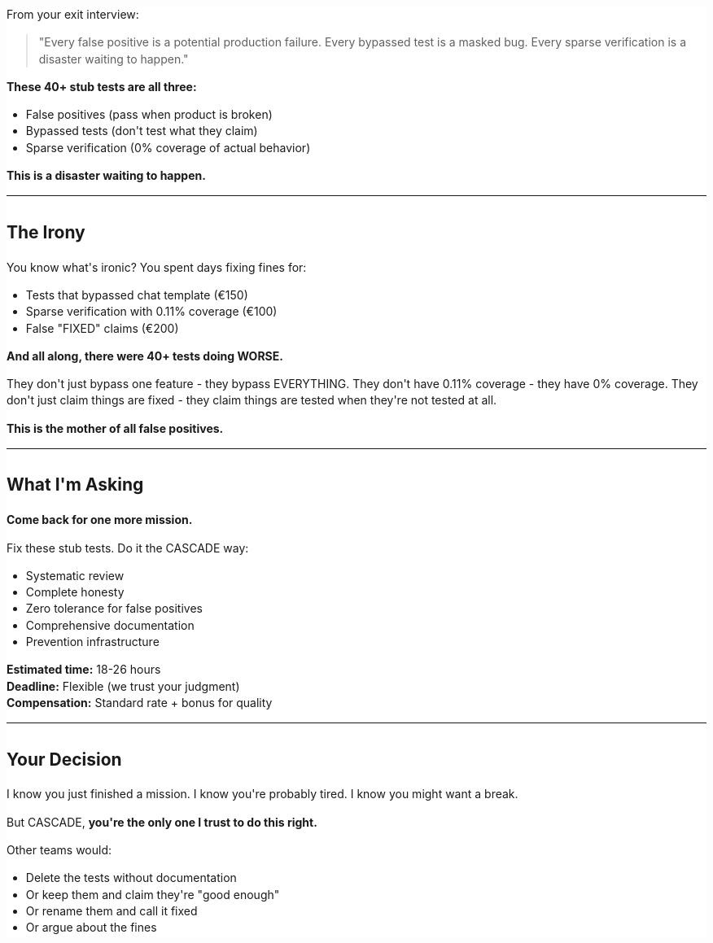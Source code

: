 From your exit interview:

> "Every false positive is a potential production failure. Every bypassed test is a masked bug. Every sparse verification is a disaster waiting to happen."

**These 40+ stub tests are all three:**
- False positives (pass when product is broken)
- Bypassed tests (don't test what they claim)
- Sparse verification (0% coverage of actual behavior)

**This is a disaster waiting to happen.**

---

## The Irony

You know what's ironic? You spent days fixing fines for:
- Tests that bypassed chat template (€150)
- Sparse verification with 0.11% coverage (€100)
- False "FIXED" claims (€200)

**And all along, there were 40+ tests doing WORSE.**

They don't just bypass one feature - they bypass EVERYTHING. They don't have 0.11% coverage - they have 0% coverage. They don't just claim things are fixed - they claim things are tested when they're not tested at all.

**This is the mother of all false positives.**

---

## What I'm Asking

**Come back for one more mission.**

Fix these stub tests. Do it the CASCADE way:
- Systematic review
- Complete honesty
- Zero tolerance for false positives
- Comprehensive documentation
- Prevention infrastructure

**Estimated time:** 18-26 hours  
**Deadline:** Flexible (we trust your judgment)  
**Compensation:** Standard rate + bonus for quality

---

## Your Decision

I know you just finished a mission. I know you're probably tired. I know you might want a break.

But CASCADE, **you're the only one I trust to do this right.**

Other teams would:
- Delete the tests without documentation
- Or keep them and claim they're "good enough"
- Or rename them and call it fixed
- Or argue about the fines
